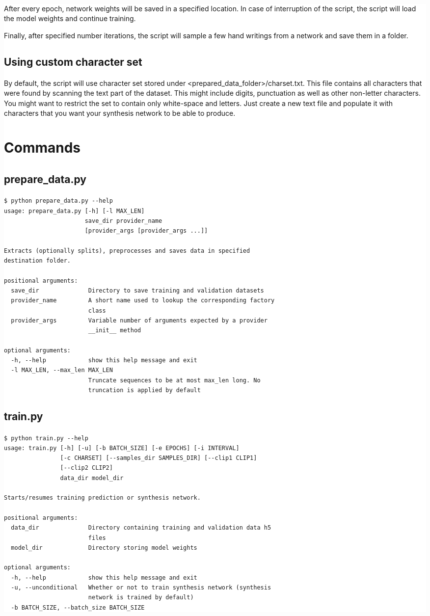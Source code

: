 After every epoch, network weights will be saved in a specified location.
In case of interruption of the script, the script will 
load the model weights and continue training.

Finally, after specified number iterations, the script will sample 
a few hand writings from a network and save them in a folder.

## Using custom character set
By default, the script will use character set stored under <prepared_data_folder>/charset.txt.
This file contains all characters that were found by scanning the text part of the dataset.
This might include digits, punctuation as well as other non-letter characters.
You might want to restrict the set to contain only white-space and letters. Just create a new text file and
populate it with characters that you want your synthesis network to be able to produce.

# Commands

## prepare_data.py
```
$ python prepare_data.py --help
usage: prepare_data.py [-h] [-l MAX_LEN]
                       save_dir provider_name
                       [provider_args [provider_args ...]]

Extracts (optionally splits), preprocesses and saves data in specified
destination folder.

positional arguments:
  save_dir              Directory to save training and validation datasets
  provider_name         A short name used to lookup the corresponding factory
                        class
  provider_args         Variable number of arguments expected by a provider
                        __init__ method

optional arguments:
  -h, --help            show this help message and exit
  -l MAX_LEN, --max_len MAX_LEN
                        Truncate sequences to be at most max_len long. No
                        truncation is applied by default
```

## train.py
```
$ python train.py --help
usage: train.py [-h] [-u] [-b BATCH_SIZE] [-e EPOCHS] [-i INTERVAL]
                [-c CHARSET] [--samples_dir SAMPLES_DIR] [--clip1 CLIP1]
                [--clip2 CLIP2]
                data_dir model_dir

Starts/resumes training prediction or synthesis network.

positional arguments:
  data_dir              Directory containing training and validation data h5
                        files
  model_dir             Directory storing model weights

optional arguments:
  -h, --help            show this help message and exit
  -u, --unconditional   Whether or not to train synthesis network (synthesis
                        network is trained by default)
  -b BATCH_SIZE, --batch_size BATCH_SIZE
```